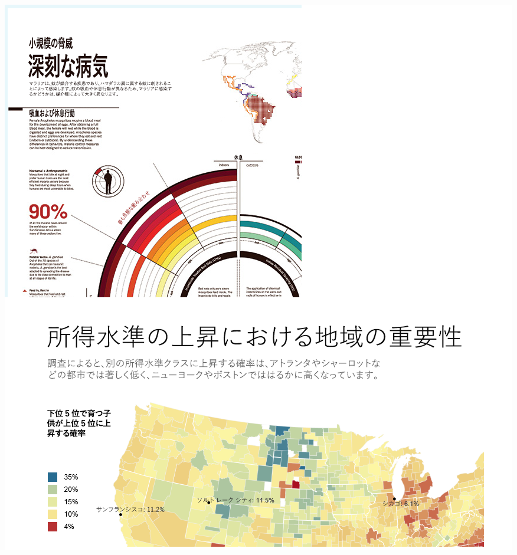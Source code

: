 ![sans-serif フォントによるデータ可視化のイメージ](../images/data-visualization-sans-serif.png)</span><span class="sxs-lookup"><span data-stu-id="b39d0-122">![Image of a data visualization with serif font](../images/data-visualization-serif.png)